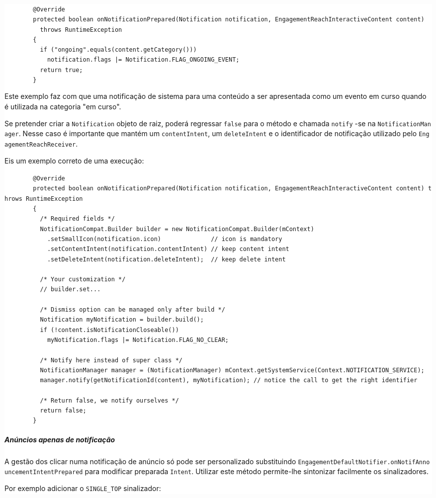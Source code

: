             @Override
            protected boolean onNotificationPrepared(Notification notification, EngagementReachInteractiveContent content)
              throws RuntimeException
            {
              if ("ongoing".equals(content.getCategory()))
                notification.flags |= Notification.FLAG_ONGOING_EVENT;
              return true;
            }

Este exemplo faz com que uma notificação de sistema para uma conteúdo a ser apresentada como um evento em curso quando é utilizada na categoria "em curso".

Se pretender criar a `Notification` objeto de raiz, poderá regressar `false` para o método e chamada `notify` -se na `NotificationManager`. Nesse caso é importante que mantém um `contentIntent`, um `deleteIntent` e o identificador de notificação utilizado pelo `EngagementReachReceiver`.

Eis um exemplo correto de uma execução:

            @Override
            protected boolean onNotificationPrepared(Notification notification, EngagementReachInteractiveContent content) throws RuntimeException
            {
              /* Required fields */
              NotificationCompat.Builder builder = new NotificationCompat.Builder(mContext)
                .setSmallIcon(notification.icon)              // icon is mandatory
                .setContentIntent(notification.contentIntent) // keep content intent
                .setDeleteIntent(notification.deleteIntent);  // keep delete intent

              /* Your customization */
              // builder.set...

              /* Dismiss option can be managed only after build */
              Notification myNotification = builder.build();
              if (!content.isNotificationCloseable())
                myNotification.flags |= Notification.FLAG_NO_CLEAR;

              /* Notify here instead of super class */
              NotificationManager manager = (NotificationManager) mContext.getSystemService(Context.NOTIFICATION_SERVICE);
              manager.notify(getNotificationId(content), myNotification); // notice the call to get the right identifier

              /* Return false, we notify ourselves */
              return false;
            }

##### <a name="notification-only-announcements"></a>Anúncios apenas de notificação

A gestão dos clicar numa notificação de anúncio só pode ser personalizado substituindo `EngagementDefaultNotifier.onNotifAnnouncementIntentPrepared` para modificar preparada `Intent`. Utilizar este método permite-lhe sintonizar facilmente os sinalizadores.

Por exemplo adicionar o `SINGLE_TOP` sinalizador:
